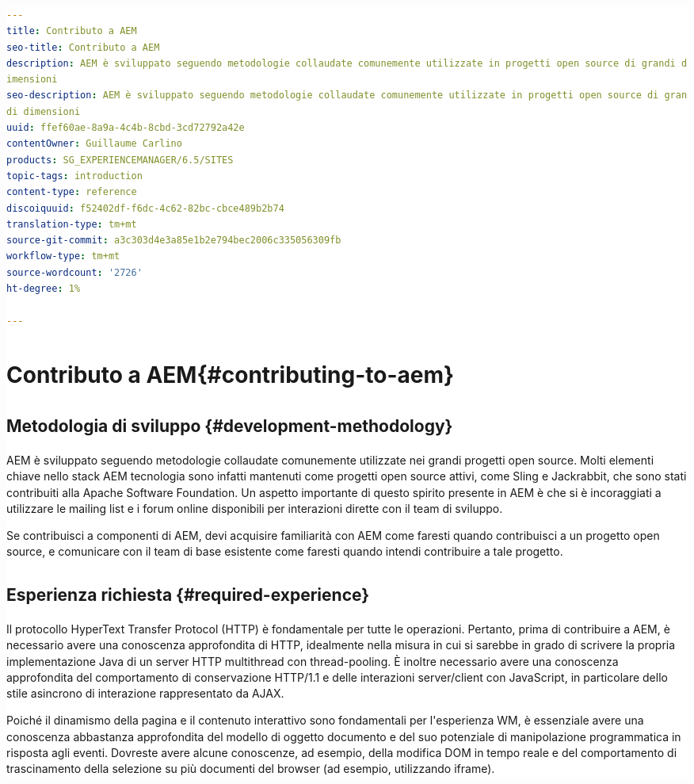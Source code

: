 ```yaml
---
title: Contributo a AEM
seo-title: Contributo a AEM
description: AEM è sviluppato seguendo metodologie collaudate comunemente utilizzate in progetti open source di grandi dimensioni
seo-description: AEM è sviluppato seguendo metodologie collaudate comunemente utilizzate in progetti open source di grandi dimensioni
uuid: ffef60ae-8a9a-4c4b-8cbd-3cd72792a42e
contentOwner: Guillaume Carlino
products: SG_EXPERIENCEMANAGER/6.5/SITES
topic-tags: introduction
content-type: reference
discoiquuid: f52402df-f6dc-4c62-82bc-cbce489b2b74
translation-type: tm+mt
source-git-commit: a3c303d4e3a85e1b2e794bec2006c335056309fb
workflow-type: tm+mt
source-wordcount: '2726'
ht-degree: 1%

---
```



# Contributo a AEM{#contributing-to-aem}

## Metodologia di sviluppo {#development-methodology}

AEM è sviluppato seguendo metodologie collaudate comunemente utilizzate nei grandi progetti open source. Molti elementi chiave nello stack AEM tecnologia sono infatti mantenuti come progetti open source attivi, come Sling e Jackrabbit, che sono stati contribuiti alla Apache Software Foundation. Un aspetto importante di questo spirito presente in AEM è che si è incoraggiati a utilizzare le mailing list e i forum online disponibili per interazioni dirette con il team di sviluppo.

Se contribuisci a componenti di AEM, devi acquisire familiarità con AEM come faresti quando contribuisci a un progetto open source, e comunicare con il team di base esistente come faresti quando intendi contribuire a tale progetto.

## Esperienza richiesta {#required-experience}

Il protocollo HyperText Transfer Protocol (HTTP) è fondamentale per tutte le operazioni. Pertanto, prima di contribuire a AEM, è necessario avere una conoscenza approfondita di HTTP, idealmente nella misura in cui si sarebbe in grado di scrivere la propria implementazione Java di un server HTTP multithread con thread-pooling. È inoltre necessario avere una conoscenza approfondita del comportamento di conservazione HTTP/1.1 e delle interazioni server/client con JavaScript, in particolare dello stile asincrono di interazione rappresentato da AJAX.

Poiché il dinamismo della pagina e il contenuto interattivo sono fondamentali per l&#39;esperienza WM, è essenziale avere una conoscenza abbastanza approfondita del modello di oggetto documento e del suo potenziale di manipolazione programmatica in risposta agli eventi. Dovreste avere alcune conoscenze, ad esempio, della modifica DOM in tempo reale e del comportamento di trascinamento della selezione su più documenti del browser (ad esempio, utilizzando iframe).
